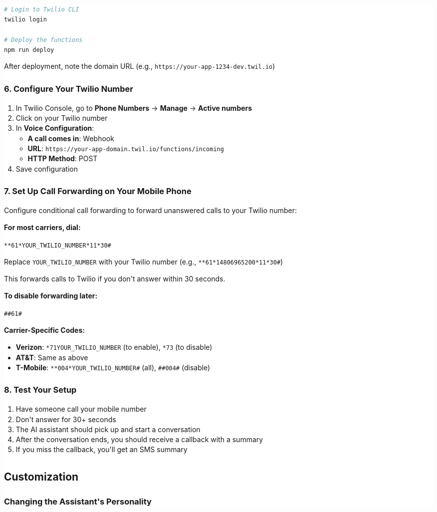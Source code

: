 ```bash
# Login to Twilio CLI
twilio login

# Deploy the functions
npm run deploy
```

After deployment, note the domain URL (e.g., `https://your-app-1234-dev.twil.io`)

### 6. Configure Your Twilio Number

1. In Twilio Console, go to **Phone Numbers** → **Manage** → **Active numbers**
2. Click on your Twilio number
3. In **Voice Configuration**:
   - **A call comes in**: Webhook
   - **URL**: `https://your-app-domain.twil.io/functions/incoming`
   - **HTTP Method**: POST
4. Save configuration

### 7. Set Up Call Forwarding on Your Mobile Phone

Configure conditional call forwarding to forward unanswered calls to your Twilio number:

**For most carriers, dial:**
```
**61*YOUR_TWILIO_NUMBER*11*30#
```

Replace `YOUR_TWILIO_NUMBER` with your Twilio number (e.g., `**61*14806965200*11*30#`)

This forwards calls to Twilio if you don't answer within 30 seconds.

**To disable forwarding later:**
```
##61#
```

**Carrier-Specific Codes:**
- **Verizon**: `*71YOUR_TWILIO_NUMBER` (to enable), `*73` (to disable)
- **AT&T**: Same as above
- **T-Mobile**: `**004*YOUR_TWILIO_NUMBER#` (all), `##004#` (disable)

### 8. Test Your Setup

1. Have someone call your mobile number
2. Don't answer for 30+ seconds
3. The AI assistant should pick up and start a conversation
4. After the conversation ends, you should receive a callback with a summary
5. If you miss the callback, you'll get an SMS summary

## Customization

### Changing the Assistant's Personality
